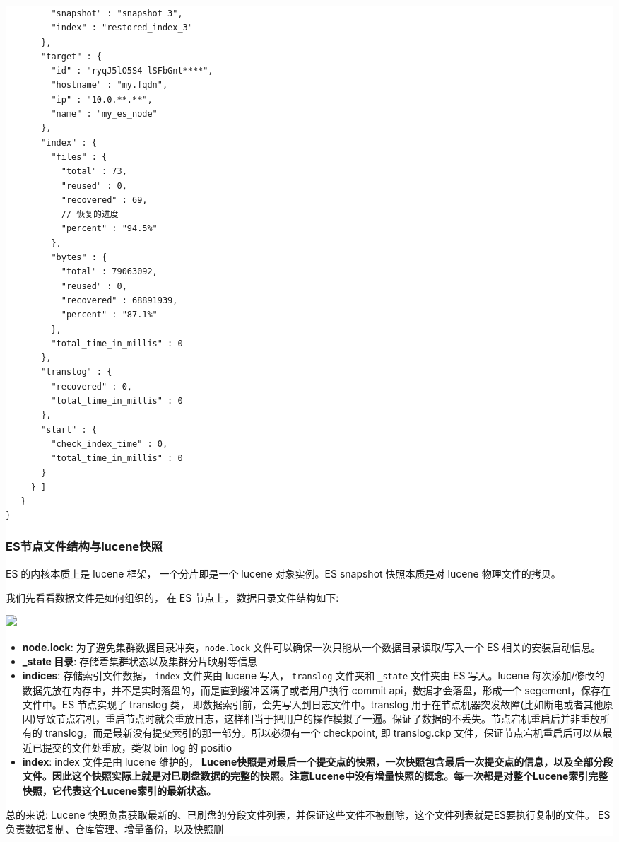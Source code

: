 ``` 
         "snapshot" : "snapshot_3",
         "index" : "restored_index_3"
       },
       "target" : {
         "id" : "ryqJ5lO5S4-lSFbGnt****",
         "hostname" : "my.fqdn",
         "ip" : "10.0.**.**",
         "name" : "my_es_node"
       },
       "index" : {
         "files" : {
           "total" : 73,
           "reused" : 0,
           "recovered" : 69,
           // 恢复的进度
           "percent" : "94.5%"
         },
         "bytes" : {
           "total" : 79063092,
           "reused" : 0,
           "recovered" : 68891939,
           "percent" : "87.1%"
         },
         "total_time_in_millis" : 0
       },
       "translog" : {
         "recovered" : 0,
         "total_time_in_millis" : 0
       },
       "start" : {
         "check_index_time" : 0,
         "total_time_in_millis" : 0
       }
     } ]
   }
}
```

### ES节点文件结构与lucene快照

ES 的内核本质上是 lucene 框架， 一个分片即是一个 lucene 对象实例。ES snapshot 快照本质是对 lucene 物理文件的拷贝。 

我们先看看数据文件是如何组织的， 在 ES 节点上， 数据目录文件结构如下:

![](/images/es/es-node-data.png)

- **node.lock**: 为了避免集群数据目录冲突，`node.lock` 文件可以确保一次只能从一个数据目录读取/写入一个 ES 相关的安装启动信息。
- **_state 目录**: 存储着集群状态以及集群分片映射等信息
- **indices**: 存储索引文件数据， `index` 文件夹由 lucene 写入， `translog` 文件夹和 `_state` 文件夹由 ES 写入。lucene 每次添加/修改的数据先放在内存中，并不是实时落盘的，而是直到缓冲区满了或者用户执行 commit api，数据才会落盘，形成一个 segement，保存在文件中。ES 节点实现了 translog 类， 即数据索引前，会先写入到日志文件中。translog 用于在节点机器突发故障(比如断电或者其他原因)导致节点宕机，重启节点时就会重放日志，这样相当于把用户的操作模拟了一遍。保证了数据的不丢失。节点宕机重启后并非重放所有的 translog，而是最新没有提交索引的那一部分。所以必须有一个 checkpoint, 即 translog.ckp 文件，保证节点宕机重启后可以从最近已提交的文件处重放，类似 bin log 的 positio
- **index**: index 文件是由 lucene 维护的， **Lucene快照是对最后一个提交点的快照，一次快照包含最后一次提交点的信息，以及全部分段文件。因此这个快照实际上就是对已刷盘数据的完整的快照。注意Lucene中没有增量快照的概念。每一次都是对整个Lucene索引完整快照，它代表这个Lucene索引的最新状态。**

总的来说:
  Lucene 快照负责获取最新的、已刷盘的分段文件列表，并保证这些文件不被删除，这个文件列表就是ES要执行复制的文件。
  ES负责数据复制、仓库管理、增量备份，以及快照删